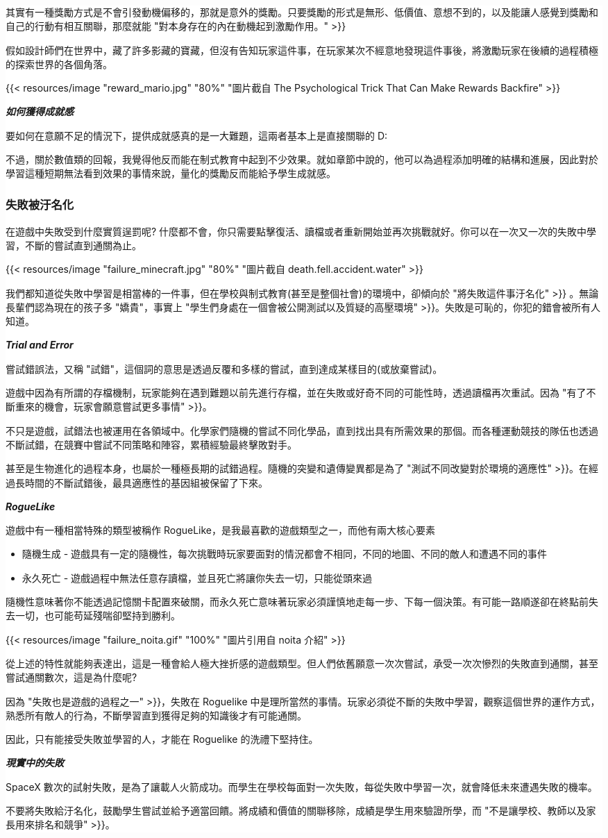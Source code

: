 其實有一種獎勵方式是不會引發動機偏移的，那就是意外的獎勵。只要獎勵的形式是無形、低價值、意想不到的，以及能讓人感覺到獎勵和自己的行動有相互關聯，那麼就能 <h> "對本身存在的內在動機起到激勵作用。" >}}

假如設計師們在世界中，藏了許多影藏的寶藏，但沒有告知玩家這件事，在玩家某次不經意地發現這件事後，將激勵玩家在後續的過程積極的探索世界的各個角落。

{{< resources/image "reward_mario.jpg" "80%" "圖片截自 The Psychological Trick That Can Make Rewards Backfire" >}}

**_如何獲得成就感_**

要如何在意願不足的情況下，提供成就感真的是一大難題，這兩者基本上是直接關聯的 D:

不過，關於數值類的回報，我覺得他反而能在制式教育中起到不少效果。就如章節中說的，他可以為過程添加明確的結構和進展，因此對於學習這種短期無法看到效果的事情來說，量化的獎勵反而能給予學生成就感。



### 失敗被汙名化

在遊戲中失敗受到什麼實質逞罰呢? 什麼都不會，你只需要點擊復活、讀檔或者重新開始並再次挑戰就好。你可以在一次又一次的失敗中學習，不斷的嘗試直到通關為止。

{{< resources/image "failure_minecraft.jpg" "80%" "圖片截自 death.fell.accident.water" >}}

我們都知道從失敗中學習是相當棒的一件事，但在學校與制式教育(甚至是整個社會)的環境中，卻傾向於 <h> "將失敗這件事汙名化" >}} 。無論長輩們認為現在的孩子多 "嬌貴"，事實上 <h> "學生們身處在一個會被公開測試以及質疑的高壓環境" >}}。失敗是可恥的，你犯的錯會被所有人知道。





**_Trial and Error_**

嘗試錯誤法，又稱 "試錯"，這個詞的意思是透過反覆和多樣的嘗試，直到達成某樣目的(或放棄嘗試)。

遊戲中因為有所謂的存檔機制，玩家能夠在遇到難題以前先進行存檔，並在失敗或好奇不同的可能性時，透過讀檔再次重試。因為 <h> "有了不斷重來的機會，玩家會願意嘗試更多事情" >}}。


不只是遊戲，試錯法也被運用在各領域中。化學家們隨機的嘗試不同化學品，直到找出具有所需效果的那個。而各種運動競技的隊伍也透過不斷試錯，在競賽中嘗試不同策略和陣容，累積經驗最終擊敗對手。

甚至是生物進化的過程本身，也屬於一種極長期的試錯過程。隨機的突變和遺傳變異都是為了 <h> "測試不同改變對於環境的適應性" >}}。在經過長時間的不斷試錯後，最具適應性的基因組被保留了下來。

**_RogueLike_**

遊戲中有一種相當特殊的類型被稱作 RogueLike，是我最喜歡的遊戲類型之一，而他有兩大核心要素

+ 隨機生成 - 遊戲具有一定的隨機性，每次挑戰時玩家要面對的情況都會不相同，不同的地圖、不同的敵人和遭遇不同的事件

+ 永久死亡 - 遊戲過程中無法任意存讀檔，並且死亡將讓你失去一切，只能從頭來過

隨機性意味著你不能透過記憶關卡配置來破關，而永久死亡意味著玩家必須謹慎地走每一步、下每一個決策。有可能一路順遂卻在終點前失去一切，也可能苟延殘喘卻堅持到勝利。

{{< resources/image "failure_noita.gif" "100%" "圖片引用自 noita 介紹" >}}

從上述的特性就能夠表達出，這是一種會給人極大挫折感的遊戲類型。但人們依舊願意一次次嘗試，承受一次次慘烈的失敗直到通關，甚至嘗試通關數次，這是為什麼呢?

因為 <h> "失敗也是遊戲的過程之一" >}}，失敗在 Roguelike 中是理所當然的事情。玩家必須從不斷的失敗中學習，觀察這個世界的運作方式，熟悉所有敵人的行為，不斷學習直到獲得足夠的知識後才有可能通關。

因此，只有能接受失敗並學習的人，才能在 Roguelike 的洗禮下堅持住。

**_現實中的失敗_**



SpaceX 數次的試射失敗，是為了讓載人火箭成功。而學生在學校每面對一次失敗，每從失敗中學習一次，就會降低未來遭遇失敗的機率。

不要將失敗給汙名化，鼓勵學生嘗試並給予適當回饋。將成績和價值的關聯移除，成績是學生用來驗證所學，而 <h> "不是讓學校、教師以及家長用來排名和競爭" >}}。
